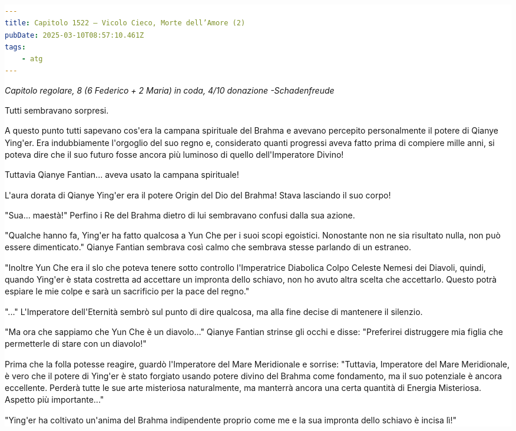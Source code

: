 ```yaml
---
title: Capitolo 1522 – Vicolo Cieco, Morte dell’Amore (2)
pubDate: 2025-03-10T08:57:10.461Z
tags:
    - atg
---
```



<em>Capitolo regolare,
8 (6 Federico + 2 Maria) in coda, 4/10 donazione</em>
<em>-Schadenfreude</em>


Tutti sembravano sorpresi.


A questo punto tutti sapevano cos'era la campana spirituale del Brahma e avevano percepito personalmente il potere di Qianye Ying'er. Era indubbiamente l'orgoglio del suo regno e, considerato quanti progressi aveva fatto prima di compiere mille anni, si poteva dire che il suo futuro fosse ancora più luminoso di quello dell'Imperatore Divino!


Tuttavia Qianye Fantian... aveva usato la campana spirituale!


L'aura dorata di Qianye Ying'er era il potere Origin del Dio del Brahma! Stava lasciando il suo corpo!


"Sua... maestà!" Perfino i Re del Brahma dietro di lui sembravano confusi dalla sua azione.


"Qualche hanno fa, Ying'er ha fatto qualcosa a Yun Che per i suoi scopi egoistici. Nonostante non ne sia risultato nulla, non può essere dimenticato." Qianye Fantian sembrava così calmo che sembrava stesse parlando di un estraneo.


"Inoltre Yun Che era il slo che poteva tenere sotto controllo l'Imperatrice Diabolica Colpo Celeste Nemesi dei Diavoli, quindi, quando Ying'er è stata costretta ad accettare un impronta dello schiavo, non ho avuto altra scelta che accettarlo. Questo potrà espiare le mie colpe e sarà un sacrificio per la pace del regno."


"..." L'Imperatore dell'Eternità sembrò sul punto di dire qualcosa, ma alla fine decise di mantenere il silenzio.


"Ma ora che sappiamo che Yun Che è un diavolo..." Qianye Fantian strinse gli occhi e disse: "Preferirei distruggere mia figlia che permetterle di stare con un diavolo!"


Prima che la folla potesse reagire, guardò l'Imperatore del Mare Meridionale e sorrise: "Tuttavia, Imperatore del Mare Meridionale, è vero che il potere di Ying'er è stato forgiato usando potere divino del Brahma come fondamento, ma il suo potenziale è ancora eccellente. Perderà tutte le sue arte misteriosa naturalmente, ma manterrà ancora una certa quantità di Energia Misteriosa. Aspetto più importante..."


"Ying'er ha coltivato un'anima del Brahma indipendente proprio come me e la sua impronta dello schiavo è incisa lì!"
